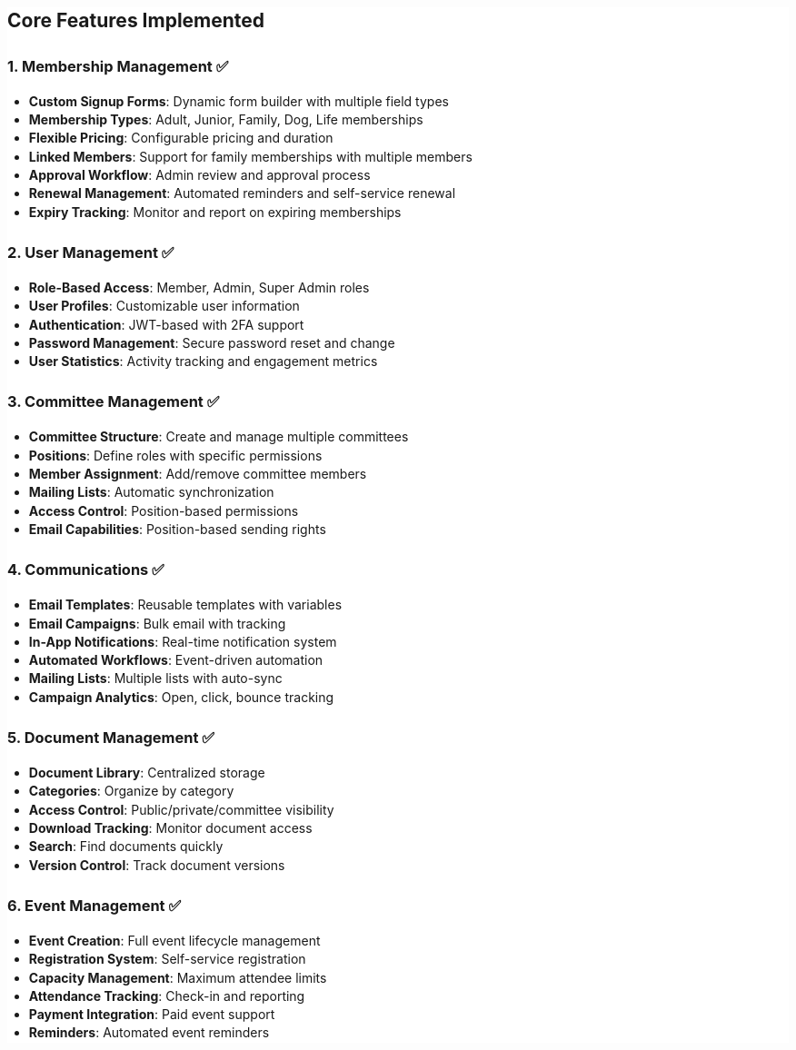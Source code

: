 
## Core Features Implemented

### 1. Membership Management ✅
- **Custom Signup Forms**: Dynamic form builder with multiple field types
- **Membership Types**: Adult, Junior, Family, Dog, Life memberships
- **Flexible Pricing**: Configurable pricing and duration
- **Linked Members**: Support for family memberships with multiple members
- **Approval Workflow**: Admin review and approval process
- **Renewal Management**: Automated reminders and self-service renewal
- **Expiry Tracking**: Monitor and report on expiring memberships

### 2. User Management ✅
- **Role-Based Access**: Member, Admin, Super Admin roles
- **User Profiles**: Customizable user information
- **Authentication**: JWT-based with 2FA support
- **Password Management**: Secure password reset and change
- **User Statistics**: Activity tracking and engagement metrics

### 3. Committee Management ✅
- **Committee Structure**: Create and manage multiple committees
- **Positions**: Define roles with specific permissions
- **Member Assignment**: Add/remove committee members
- **Mailing Lists**: Automatic synchronization
- **Access Control**: Position-based permissions
- **Email Capabilities**: Position-based sending rights

### 4. Communications ✅
- **Email Templates**: Reusable templates with variables
- **Email Campaigns**: Bulk email with tracking
- **In-App Notifications**: Real-time notification system
- **Automated Workflows**: Event-driven automation
- **Mailing Lists**: Multiple lists with auto-sync
- **Campaign Analytics**: Open, click, bounce tracking

### 5. Document Management ✅
- **Document Library**: Centralized storage
- **Categories**: Organize by category
- **Access Control**: Public/private/committee visibility
- **Download Tracking**: Monitor document access
- **Search**: Find documents quickly
- **Version Control**: Track document versions

### 6. Event Management ✅
- **Event Creation**: Full event lifecycle management
- **Registration System**: Self-service registration
- **Capacity Management**: Maximum attendee limits
- **Attendance Tracking**: Check-in and reporting
- **Payment Integration**: Paid event support
- **Reminders**: Automated event reminders
